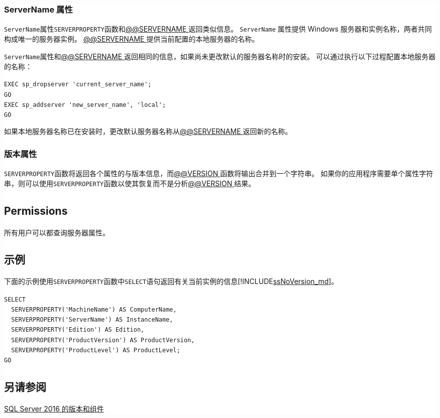 ### <a name="servername-property"></a>ServerName 属性  
 `ServerName`属性`SERVERPROPERTY`函数和[@@SERVERNAME ](../../t-sql/functions/servername-transact-sql.md)返回类似信息。 `ServerName` 属性提供 Windows 服务器和实例名称，两者共同构成唯一的服务器实例。 [@@SERVERNAME ](../../t-sql/functions/servername-transact-sql.md)提供当前配置的本地服务器的名称。  
  
 `ServerName`属性和[@@SERVERNAME ](../../t-sql/functions/servername-transact-sql.md)返回相同的信息，如果尚未更改默认的服务器名称时的安装。 可以通过执行以下过程配置本地服务器的名称：  
  
```  
EXEC sp_dropserver 'current_server_name';  
GO  
EXEC sp_addserver 'new_server_name', 'local';  
GO  
```  
  
 如果本地服务器名称已在安装时，更改默认服务器名称从[@@SERVERNAME ](../../t-sql/functions/servername-transact-sql.md)返回新的名称。  
  
### <a name="version-properties"></a>版本属性  
 `SERVERPROPERTY`函数将返回各个属性的与版本信息，而[@@VERSION ](../../t-sql/functions/version-transact-sql-configuration-functions.md)函数将输出合并到一个字符串。 如果你的应用程序需要单个属性字符串，则可以使用`SERVERPROPERTY`函数以使其恢复而不是分析[@@VERSION ](../../t-sql/functions/version-transact-sql-configuration-functions.md)结果。  

## <a name="permissions"></a>Permissions

所有用户可以都查询服务器属性。 
  
## <a name="examples"></a>示例  
 下面的示例使用`SERVERPROPERTY`函数中`SELECT`语句返回有关当前实例的信息[!INCLUDE[ssNoVersion_md](../../includes/ssnoversion-md.md)]。   
  
```  
SELECT  
  SERVERPROPERTY('MachineName') AS ComputerName,
  SERVERPROPERTY('ServerName') AS InstanceName,  
  SERVERPROPERTY('Edition') AS Edition,
  SERVERPROPERTY('ProductVersion') AS ProductVersion,  
  SERVERPROPERTY('ProductLevel') AS ProductLevel;  
GO  
```  
  
## <a name="see-also"></a>另请参阅  
 [SQL Server 2016 的版本和组件](../../sql-server/editions-and-components-of-sql-server-2016.md)  
  
  
